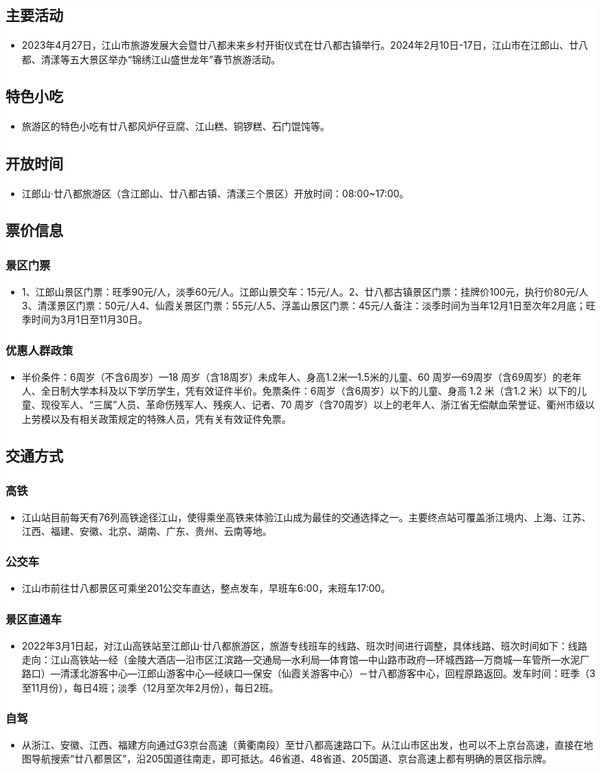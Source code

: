 ## 主要活动
- 2023年4月27日，江山市旅游发展大会暨廿八都未来乡村开街仪式在廿八都古镇举行。2024年2月10日-17日，江山市在江郎山、廿八都、清漾等五大景区举办“锦绣江山盛世龙年”春节旅游活动。
## 特色小吃
- 旅游区的特色小吃有廿八都风炉仔豆腐、江山糕、铜锣糕、石门馄饨等。
## 开放时间
- 江郎山·廿八都旅游区（含江郎山、廿八都古镇、清漾三个景区）开放时间：08:00~17:00。
## 票价信息
### 景区门票
- 1、江郎山景区门票：旺季90元/人，淡季60元/人。江郎山景交车：15元/人。2、廿八都古镇景区门票：挂牌价100元，执行价80元/人3、清漾景区门票：50元/人4、仙霞关景区门票：55元/人5、浮盖山景区门票：45元/人备注：淡季时间为当年12月1日至次年2月底；旺季时间为3月1日至11月30日。
### 优惠人群政策
- 半价条件：6周岁（不含6周岁）—18 周岁（含18周岁）未成年人、身高1.2米—1.5米的儿童、60 周岁—69周岁（含69周岁）的老年人、全日制大学本科及以下学历学生，凭有效证件半价。免票条件：6周岁（含6周岁）以下的儿童、身高 1.2 米（含1.2 米）以下的儿童、现役军人、“三属”人员、革命伤残军人、残疾人、记者、70 周岁（含70周岁）以上的老年人、浙江省无偿献血荣誉证、衢州市级以上劳模以及有相关政策规定的特殊人员，凭有关有效证件免票。
## 交通方式
### 高铁
- 江山站目前每天有76列高铁途径江山，使得乘坐高铁来体验江山成为最佳的交通选择之一。主要终点站可覆盖浙江境内、上海、江苏、江西、福建、安徽、北京、湖南、广东、贵州、云南等地。
### 公交车
- 江山市前往廿八都景区可乘坐201公交车直达，整点发车，早班车6:00，末班车17:00。
### 景区直通车
- 2022年3月1日起，对江山高铁站至江郎山·廿八都旅游区，旅游专线班车的线路、班次时间进行调整，具体线路、班次时间如下：线路走向：江山高铁站—经（金陵大酒店—沿市区江滨路—交通局—水利局—体育馆—中山路市政府—环城西路—万商城—车管所—水泥厂路口）—清漾北游客中心—江郎山游客中心—经峡口—保安（仙霞关游客中心）－廿八都游客中心，回程原路返回。发车时间：旺季（3至11月份），每日4班；淡季（12月至次年2月份），每日2班。
### 自驾
- 从浙江、安徽、江西、福建方向通过G3京台高速（黄衢南段）至廿八都高速路口下。从江山市区出发，也可以不上京台高速，直接在地图导航搜索“廿八都景区”，沿205国道往南走，即可抵达。46省道、48省道、205国道、京台高速上都有明确的景区指示牌。